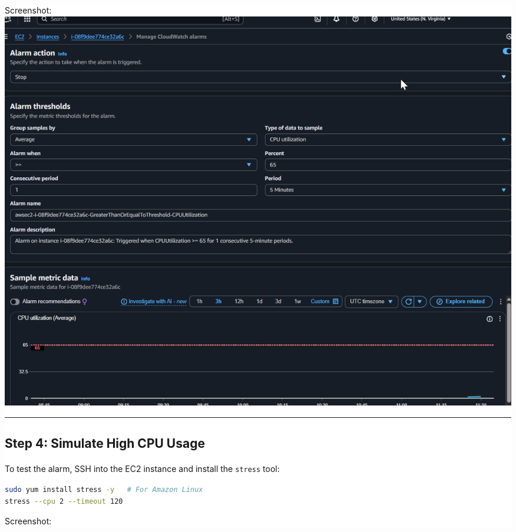 Screenshot:  
![Configure CPU Alarm](images/02-ec2-cpu-utilization-alarm/03_configure_cpu_alarm.png)

---

## Step 4: Simulate High CPU Usage

To test the alarm, SSH into the EC2 instance and install the `stress` tool:

```bash
sudo yum install stress -y   # For Amazon Linux
stress --cpu 2 --timeout 120
```

Screenshot:  